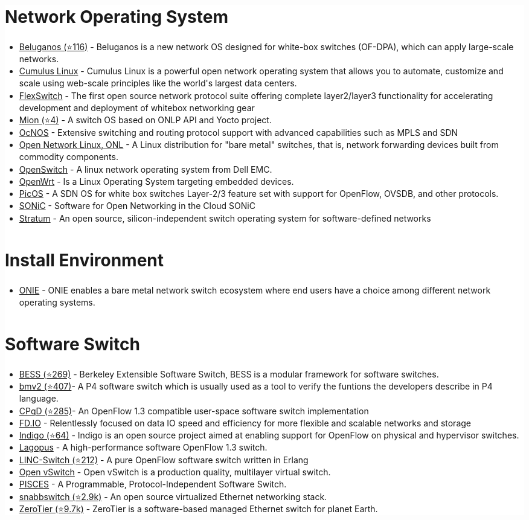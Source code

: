 # Network Operating System

*   [Beluganos (⭐116)](https://github.com/beluganos/beluganos) - Beluganos is a new network OS designed for white-box switches (OF-DPA), which can apply large-scale networks.
*   [Cumulus Linux](https://cumulusnetworks.com) - Cumulus Linux is a powerful open network operating system that allows you to automate, customize and scale using web-scale principles like the world's largest data centers.
*   [FlexSwitch](https://snaproute.com/) - The first open source network protocol suite offering complete layer2/layer3 functionality for accelerating development and deployment of whitebox networking gear
*   [Mion (⭐4)](https://github.com/opencomputeproject/mion) - A switch OS based on ONLP API and Yocto project.
*   [OcNOS](https://www.ipinfusion.com/) - Extensive switching and routing protocol support with advanced capabilities such as MPLS and SDN
*   [Open Network Linux, ONL](https://opennetlinux.org) - A Linux distribution for "bare metal" switches, that is, network forwarding devices built from commodity components.
*   [OpenSwitch](http://www.openswitch.net) - A linux network operating system from Dell EMC.
*   [OpenWrt](https://openwrt.org/) -  Is a Linux Operating System targeting embedded devices.
*   [PicOS](http://www.pica8.com/products/picos) - A SDN OS for white box switches Layer-2/3 feature set with support for OpenFlow, OVSDB, and other protocols.
*   [SONiC](https://azure.github.io/SONiC/) - Software for Open Networking in the Cloud SONiC
*   [Stratum](https://stratumproject.org/) - An open source, silicon-independent switch operating system for software-defined networks

# Install Environment

*   [ONIE](http://onie.org/) - ONIE enables a bare metal network switch ecosystem where end users have a choice among different network operating systems.

# Software Switch

*   [BESS (⭐269)](https://github.com/NetSys/bess) - Berkeley Extensible Software Switch, BESS is a modular framework for software switches.
*   [bmv2 (⭐407)](https://github.com/p4lang/behavioral-model)-  A P4 software switch which is usually used as a tool to verify the funtions the developers describe in P4 language.
*   [CPqD (⭐285)](https://github.com/CPqD/ofsoftswitch13)- An OpenFlow 1.3 compatible user-space software switch implementation
*   [FD.IO](https://fd.io/) - Relentlessly focused on data IO speed and efficiency for more flexible and scalable networks and storage
*   [Indigo (⭐64)](https://github.com/floodlight/indigo) - Indigo is an open source project aimed at enabling support for OpenFlow on physical and hypervisor switches.
*   [Lagopus](https://lagopus.github.io) - A high-performance software OpenFlow 1.3 switch.
*   [LINC-Switch (⭐212)](https://github.com/FlowForwarding/LINC-Switch) - A pure OpenFlow software switch written in Erlang
*   [Open vSwitch](http://openvswitch.org/) - Open vSwitch is a production quality, multilayer virtual switch.
*   [PISCES](https://www.cs.princeton.edu/\~jrex/papers/pisces16.pdf) - A Programmable, Protocol-Independent Software Switch.
*   [snabbswitch (⭐2.9k)](https://github.com/SnabbCo/snabbswitch) - An open source virtualized Ethernet networking stack.
*   [ZeroTier (⭐9.7k)](https://github.com/zerotier/ZeroTierOne) - ZeroTier is a software-based managed Ethernet switch for planet Earth.
